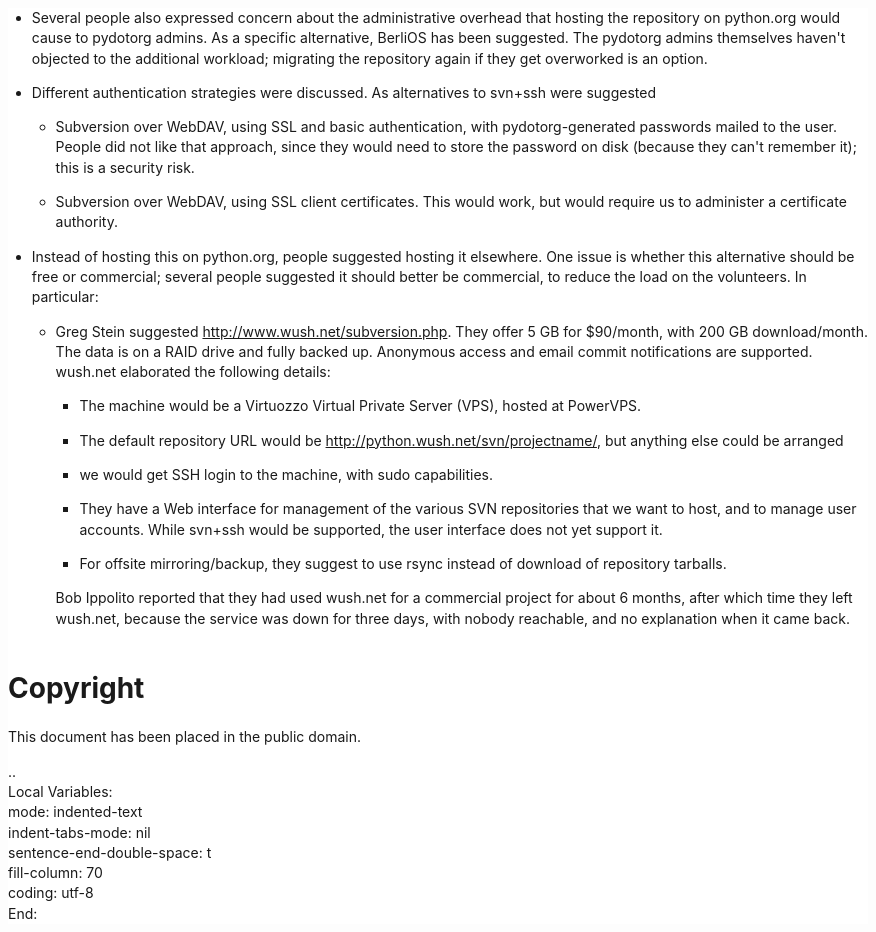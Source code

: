 - Several people also expressed concern about the administrative
  overhead that hosting the repository on python.org would cause
  to pydotorg admins.  As a specific alternative, BerliOS has been
  suggested.  The pydotorg admins themselves haven\'t objected
  to the additional workload; migrating the repository again if
  they get overworked is an option.

- Different authentication strategies were discussed. As
  alternatives to svn+ssh were suggested

  * Subversion over WebDAV, using SSL and basic authentication,
    with pydotorg-generated passwords mailed to the user. People
    did not like that approach, since they would need to store
    the password on disk (because they can't remember it); this
    is a security risk.

  * Subversion over WebDAV, using SSL client certificates. This would
    work, but would require us to administer a certificate authority.

- Instead of hosting this on python.org, people suggested hosting
  it elsewhere. One issue is whether this alternative should be
  free or commercial; several people suggested it should better
  be commercial, to reduce the load on the volunteers. In
  particular:

  * Greg Stein suggested http://www.wush.net/subversion.php. They
    offer 5 GB for $90/month, with 200 GB download/month.
    The data is on a RAID drive and fully backed up. Anonymous
    access and email commit notifications are supported. wush.net
    elaborated the following details:

    - The machine would be a Virtuozzo Virtual Private Server (VPS),
      hosted at PowerVPS.

    - The default repository URL would be http://python.wush.net/svn/projectname/,
      but anything else could be arranged

    - we would get SSH login to the machine, with sudo capabilities.

    - They have a Web interface for management of the various SVN
      repositories that we want to host, and to manage user accounts.
      While svn+ssh would be supported, the user interface does not
      yet support it.

    - For offsite mirroring/backup, they suggest to use rsync
      instead of download of repository tarballs.

    Bob Ippolito reported that they had used wush.net for a
    commercial project for about 6 months, after which time they
    left wush.net, because the service was down for three days,
    with nobody reachable, and no explanation when it came back.


Copyright
=========

This document has been placed in the public domain.


..  
   Local Variables:  
   mode: indented-text  
   indent-tabs-mode: nil  
   sentence-end-double-space: t  
   fill-column: 70  
   coding: utf-8  
   End:  
